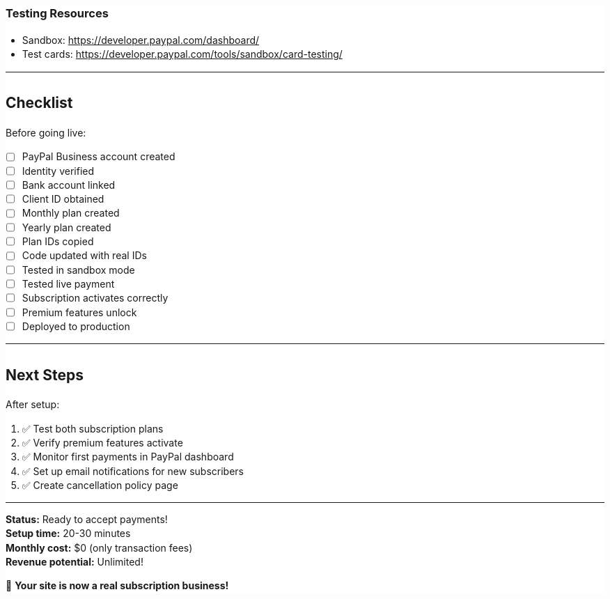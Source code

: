 ### Testing Resources
- Sandbox: https://developer.paypal.com/dashboard/
- Test cards: https://developer.paypal.com/tools/sandbox/card-testing/

---

## Checklist

Before going live:

- [ ] PayPal Business account created
- [ ] Identity verified
- [ ] Bank account linked
- [ ] Client ID obtained
- [ ] Monthly plan created
- [ ] Yearly plan created
- [ ] Plan IDs copied
- [ ] Code updated with real IDs
- [ ] Tested in sandbox mode
- [ ] Tested live payment
- [ ] Subscription activates correctly
- [ ] Premium features unlock
- [ ] Deployed to production

---

## Next Steps

After setup:
1. ✅ Test both subscription plans
2. ✅ Verify premium features activate
3. ✅ Monitor first payments in PayPal dashboard
4. ✅ Set up email notifications for new subscribers
5. ✅ Create cancellation policy page

---

**Status:** Ready to accept payments!  
**Setup time:** 20-30 minutes  
**Monthly cost:** $0 (only transaction fees)  
**Revenue potential:** Unlimited!  

🚀 **Your site is now a real subscription business!**

